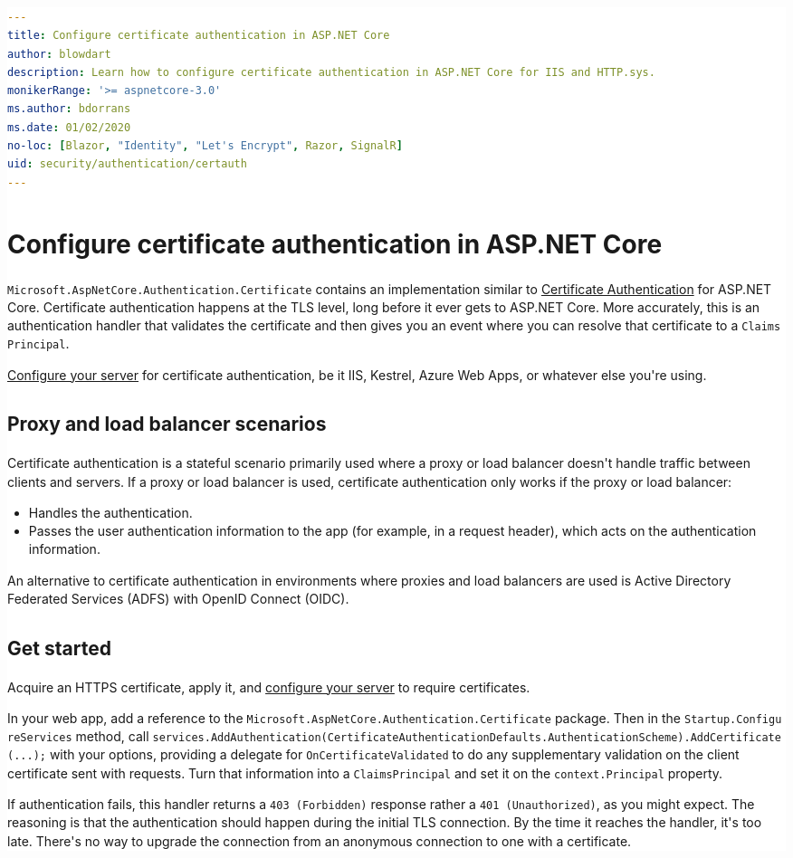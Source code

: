 ```yaml
---
title: Configure certificate authentication in ASP.NET Core
author: blowdart
description: Learn how to configure certificate authentication in ASP.NET Core for IIS and HTTP.sys.
monikerRange: '>= aspnetcore-3.0'
ms.author: bdorrans
ms.date: 01/02/2020
no-loc: [Blazor, "Identity", "Let's Encrypt", Razor, SignalR]
uid: security/authentication/certauth
---
```

# Configure certificate authentication in ASP.NET Core

`Microsoft.AspNetCore.Authentication.Certificate` contains an implementation similar to [Certificate Authentication](https://tools.ietf.org/html/rfc5246#section-7.4.4) for ASP.NET Core. Certificate authentication happens at the TLS level, long before it ever gets to ASP.NET Core. More accurately, this is an authentication handler that validates the certificate and then gives you an event where you can resolve that certificate to a `ClaimsPrincipal`. 

[Configure your server](#configure-your-server-to-require-certificates) for certificate authentication, be it IIS, Kestrel, Azure Web Apps, or whatever else you're using.

## Proxy and load balancer scenarios

Certificate authentication is a stateful scenario primarily used where a proxy or load balancer doesn't handle traffic between clients and servers. If a proxy or load balancer is used, certificate authentication only works if the proxy or load balancer:

* Handles the authentication.
* Passes the user authentication information to the app (for example, in a request header), which acts on the authentication information.

An alternative to certificate authentication in environments where proxies and load balancers are used is Active Directory Federated Services (ADFS) with OpenID Connect (OIDC).

## Get started

Acquire an HTTPS certificate, apply it, and [configure your server](#configure-your-server-to-require-certificates) to require certificates.

In your web app, add a reference to the `Microsoft.AspNetCore.Authentication.Certificate` package. Then in the `Startup.ConfigureServices` method, call
`services.AddAuthentication(CertificateAuthenticationDefaults.AuthenticationScheme).AddCertificate(...);` with your options, providing a delegate for `OnCertificateValidated` to do any supplementary validation on the client certificate sent with requests. Turn that information into a `ClaimsPrincipal` and set it on the `context.Principal` property.

If authentication fails, this handler returns a `403 (Forbidden)` response rather a `401 (Unauthorized)`, as you might expect. The reasoning is that the authentication should happen during the initial TLS connection. By the time it reaches the handler, it's too late. There's no way to upgrade the connection from an anonymous connection to one with a certificate.
